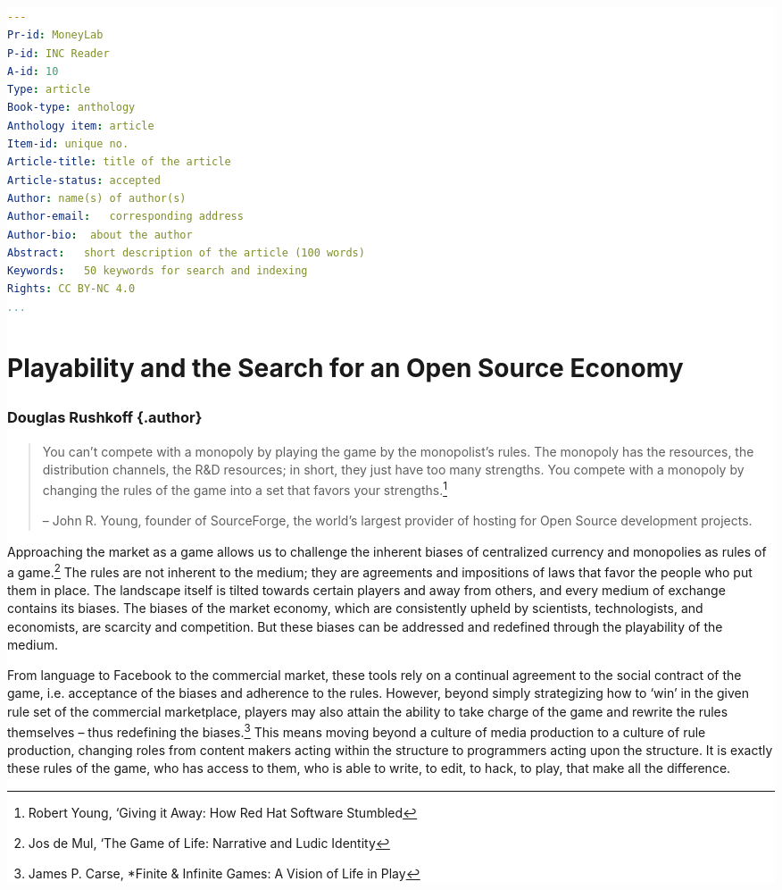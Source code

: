 ```yaml
---
Pr-id: MoneyLab
P-id: INC Reader
A-id: 10
Type: article
Book-type: anthology
Anthology item: article
Item-id: unique no.
Article-title: title of the article
Article-status: accepted
Author: name(s) of author(s)
Author-email:   corresponding address
Author-bio:  about the author
Abstract:   short description of the article (100 words)
Keywords:   50 keywords for search and indexing
Rights: CC BY-NC 4.0
...
```



# Playability and the Search for an Open Source Economy

### Douglas Rushkoff {.author}

> You can’t compete with a monopoly by playing the game by the
> monopolist’s rules. The monopoly has the resources, the distribution
> channels, the R&D resources; in short, they just have too many
> strengths. You compete with a monopoly by changing the rules of the
> game into a set that favors your strengths.[^1]
> 
> – John R. Young, founder of SourceForge, the world’s largest provider
> of hosting for Open Source development projects.

Approaching the market as a game allows us to challenge the inherent
biases of centralized currency and monopolies as rules of a game.[^2]
The rules are not inherent to the medium; they are agreements and
impositions of laws that favor the people who put them in place. The
landscape itself is tilted towards certain players and away from others,
and every medium of exchange contains its biases. The biases of the
market economy, which are consistently upheld by scientists,
technologists, and economists, are scarcity and competition. But these
biases can be addressed and redefined through the playability of the
medium.

From language to Facebook to the commercial market, these tools rely on
a continual agreement to the social contract of the game, i.e.
acceptance of the biases and adherence to the rules. However, beyond
simply strategizing how to ‘win’ in the given rule set of the commercial
marketplace, players may also attain the ability to take charge of the
game and rewrite the rules themselves – thus redefining the biases.[^3]
This means moving beyond a culture of media production to a culture of
rule production, changing roles from content makers acting within the
structure to programmers acting upon the structure. It is exactly these
rules of the game, who has access to them, who is able to write, to
edit, to hack, to play, that make all the difference.


[^1]: Robert Young, ‘Giving it Away: How Red Hat Software Stumbled
[^2]: Jos de Mul, ‘The Game of Life: Narrative and Ludic Identity
[^3]: James P. Carse, *Finite & Infinite Games: A Vision of Life in Play
[^4]: Johan Huizinga, *Homo Ludens: A Study of the Play-Element in
[^5]: Carse, *Finite & Infinite Games*, 1986, p. 9.
[^6]: See Rushkoff, 2009.
[^7]: Carse, *Finite & Infinite Games*, 1986.
[^8]: See [http://www.itex.com](http://www.itex.com).
[^9]: Bernard Lietaer, *The Mystery of Money: Beyond Greed and
[^10]: Bernard Lietaer and Stephen M. Belgin, *Of Human Wealth: Beyond
[^11]: Lietaer, *The Mystery of Money*, 2000, p. 88.
[^12]: Frank Berger, *Die Mittelalterlichen Brakteaten im
[^13]: Neil Postman and Charles Weingartner, *Teaching As a Subversive
[^14]: Lietaer, *The Mystery of Money*, p. 145.
[^15]: Tim O’ Reilly, ‘The Open Source Paradigm Shift’, in Chris DiBona,
[^16]: For the history of Open Source, told by an assortment of its
[^17]: As well as a central, overseeing arbiter meant to stand in for
[^18]: O’ Reilly, ‘Open Source’ 2006, p. 260.
[^19]: Doc Searls and David Weinberger, ‘World of Ends What the Internet
[^20]: Thomas Goetz, ‘Open Source Everywhere*’, Wired*, November 2003,
[^21]: D. Wolk, ‘Future of Open Source: Collaborative Culture’*, Wired*
[^22]: Eric S. Raymond, *Cathedral and Bazaar,* Cambridge, MA: O’
[^23]: Tim O’Reilly and John Battelle, ‘Web Squared: Web 2.0 Five Years
[^24]: Matt Rosoff, ‘Google’s 15 Biggest Acquisitions and What Happened
[^25]: As just one example, the purchase of Dodgeball by Google in 2005.
[^26]: Thomas Frank, *The Conquest of Cool,* Chicago: University of
[^27]: Jeff Howe, ‘The Rise of Crowd Sourcing’, *Wired*, June 2006.
[^28]: Douglas Rushkoff, *Media Virus.* New York: Ballantine Books,
[^29]: Rushkoff, *Get Back in the Box*, 2005, p. 78.